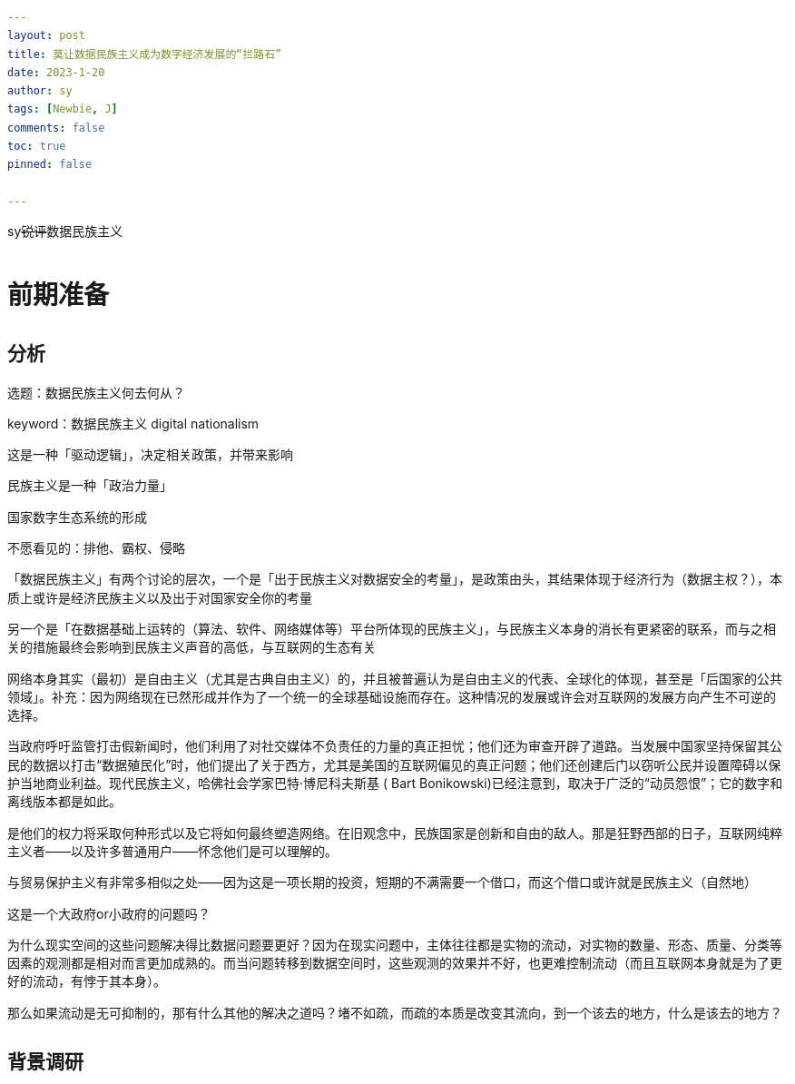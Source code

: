 ```yaml
---
layout: post
title: 莫让数据民族主义成为数字经济发展的“拦路石”
date: 2023-1-20
author: sy
tags: [Newbie, J]
comments: false
toc: true
pinned: false

---
```


sy~~锐评~~数据民族主义



# 前期准备

## 分析

选题：数据民族主义何去何从？

keyword：数据民族主义 digital nationalism

这是一种「驱动逻辑」，决定相关政策，并带来影响

民族主义是一种「政治力量」

国家数字生态系统的形成

不愿看见的：排他、霸权、侵略

「数据民族主义」有两个讨论的层次，一个是「出于民族主义对数据安全的考量」，是政策由头，其结果体现于经济行为（数据主权？），本质上或许是经济民族主义以及出于对国家安全你的考量

另一个是「在数据基础上运转的（算法、软件、网络媒体等）平台所体现的民族主义」，与民族主义本身的消长有更紧密的联系，而与之相关的措施最终会影响到民族主义声音的高低，与互联网的生态有关

网络本身其实（最初）是自由主义（尤其是古典自由主义）的，并且被普遍认为是自由主义的代表、全球化的体现，甚至是「后国家的公共领域」。补充：因为网络现在已然形成并作为了一个统一的全球基础设施而存在。这种情况的发展或许会对互联网的发展方向产生不可逆的选择。

当政府呼吁监管打击假新闻时，他们利用了对社交媒体不负责任的力量的真正担忧；他们还为审查开辟了道路。当发展中国家坚持保留其公民的数据以打击“数据殖民化”时，他们提出了关于西方，尤其是美国的互联网偏见的真正问题；他们还创建后门以窃听公民并设置障碍以保护当地商业利益。现代民族主义，哈佛社会学家巴特·博尼科夫斯基 ( Bart Bonikowski)已经注意到，取决于广泛的“动员怨恨”；它的数字和离线版本都是如此。

是他们的权力将采取何种形式以及它将如何最终塑造网络。在旧观念中，民族国家是创新和自由的敌人。那是狂野西部的日子，互联网纯粹主义者——以及许多普通用户——怀念他们是可以理解的。

与贸易保护主义有非常多相似之处——因为这是一项长期的投资，短期的不满需要一个借口，而这个借口或许就是民族主义（自然地）

这是一个大政府or小政府的问题吗？

为什么现实空间的这些问题解决得比数据问题要更好？因为在现实问题中，主体往往都是实物的流动，对实物的数量、形态、质量、分类等因素的观测都是相对而言更加成熟的。而当问题转移到数据空间时，这些观测的效果并不好，也更难控制流动（而且互联网本身就是为了更好的流动，有悖于其本身）。

那么如果流动是无可抑制的，那有什么其他的解决之道吗？堵不如疏，而疏的本质是改变其流向，到一个该去的地方，什么是该去的地方？

## 背景调研
